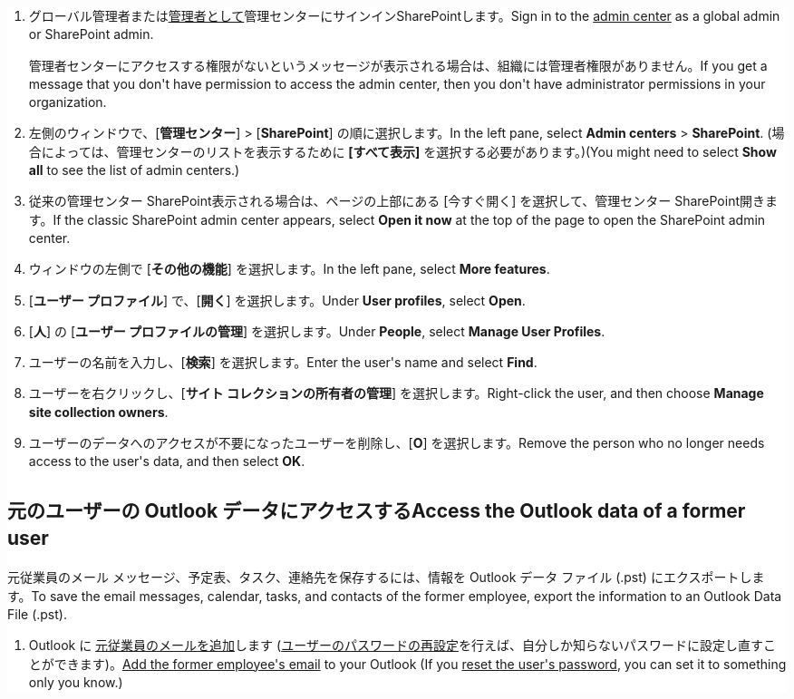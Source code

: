 1. <span data-ttu-id="1b0db-121">グローバル管理者または<a href="https://go.microsoft.com/fwlink/p/?linkid=2024339" target="_blank">管理者として</a>管理センターにサインインSharePointします。</span><span class="sxs-lookup"><span data-stu-id="1b0db-121">Sign in to the <a href="https://go.microsoft.com/fwlink/p/?linkid=2024339" target="_blank">admin center</a> as a global admin or SharePoint admin.</span></span>

    <span data-ttu-id="1b0db-122">管理者センターにアクセスする権限がないというメッセージが表示される場合は、組織には管理者権限がありません。</span><span class="sxs-lookup"><span data-stu-id="1b0db-122">If you get a message that you don't have permission to access the admin center, then you don't have administrator permissions in your organization.</span></span>

2. <span data-ttu-id="1b0db-123">左側のウィンドウで、[**管理センター**] \> [**SharePoint**] の順に選択します。</span><span class="sxs-lookup"><span data-stu-id="1b0db-123">In the left pane, select **Admin centers** \> **SharePoint**.</span></span> <span data-ttu-id="1b0db-124">(場合によっては、管理センターのリストを表示するために **[すべて表示]** を選択する必要があります。)</span><span class="sxs-lookup"><span data-stu-id="1b0db-124">(You might need to select **Show all** to see the list of admin centers.)</span></span>

3. <span data-ttu-id="1b0db-125">従来の管理センター SharePoint表示される場合は、ページの上部にある [今すぐ開く] を選択して、管理センター SharePoint開きます。</span><span class="sxs-lookup"><span data-stu-id="1b0db-125">If the classic SharePoint admin center appears, select **Open it now** at the top of the page to open the SharePoint admin center.</span></span>

4. <span data-ttu-id="1b0db-126">ウィンドウの左側で [**その他の機能**] を選択します。</span><span class="sxs-lookup"><span data-stu-id="1b0db-126">In the left pane, select **More features**.</span></span>

5. <span data-ttu-id="1b0db-127">[**ユーザー プロファイル**] で、[**開く**] を選択します。</span><span class="sxs-lookup"><span data-stu-id="1b0db-127">Under **User profiles**, select **Open**.</span></span>

6. <span data-ttu-id="1b0db-128">[**人**] の [**ユーザー プロファイルの管理**] を選択します。</span><span class="sxs-lookup"><span data-stu-id="1b0db-128">Under **People**, select **Manage User Profiles**.</span></span>

7. <span data-ttu-id="1b0db-129">ユーザーの名前を入力し、[**検索**] を選択します。</span><span class="sxs-lookup"><span data-stu-id="1b0db-129">Enter the user's name and select **Find**.</span></span>

8. <span data-ttu-id="1b0db-130">ユーザーを右クリックし、[**サイト コレクションの所有者の管理**] を選択します。</span><span class="sxs-lookup"><span data-stu-id="1b0db-130">Right-click the user, and then choose **Manage site collection owners**.</span></span>

9. <span data-ttu-id="1b0db-131">ユーザーのデータへのアクセスが不要になったユーザーを削除し、[**O**] を選択します。</span><span class="sxs-lookup"><span data-stu-id="1b0db-131">Remove the person who no longer needs access to the user's data, and then select **OK**.</span></span>

## <a name="access-the-outlook-data-of-a-former-user"></a><span data-ttu-id="1b0db-132">元のユーザーの Outlook データにアクセスする</span><span class="sxs-lookup"><span data-stu-id="1b0db-132">Access the Outlook data of a former user</span></span>

<span data-ttu-id="1b0db-133">元従業員のメール メッセージ、予定表、タスク、連絡先を保存するには、情報を Outlook データ ファイル (.pst) にエクスポートします。</span><span class="sxs-lookup"><span data-stu-id="1b0db-133">To save the email messages, calendar, tasks, and contacts of the former employee, export the information to an Outlook Data File (.pst).</span></span>
  
1. <span data-ttu-id="1b0db-134">Outlook に [元従業員のメールを追加](https://support.microsoft.com/office/6e27792a-9267-4aa4-8bb6-c84ef146101b)します ([ユーザーのパスワードの再設定](reset-passwords.md)を行えば、自分しか知らないパスワードに設定し直すことができます)。</span><span class="sxs-lookup"><span data-stu-id="1b0db-134">[Add the former employee's email](https://support.microsoft.com/office/6e27792a-9267-4aa4-8bb6-c84ef146101b) to your Outlook (If you [reset the user's password](reset-passwords.md), you can set it to something only you know.)</span></span>
